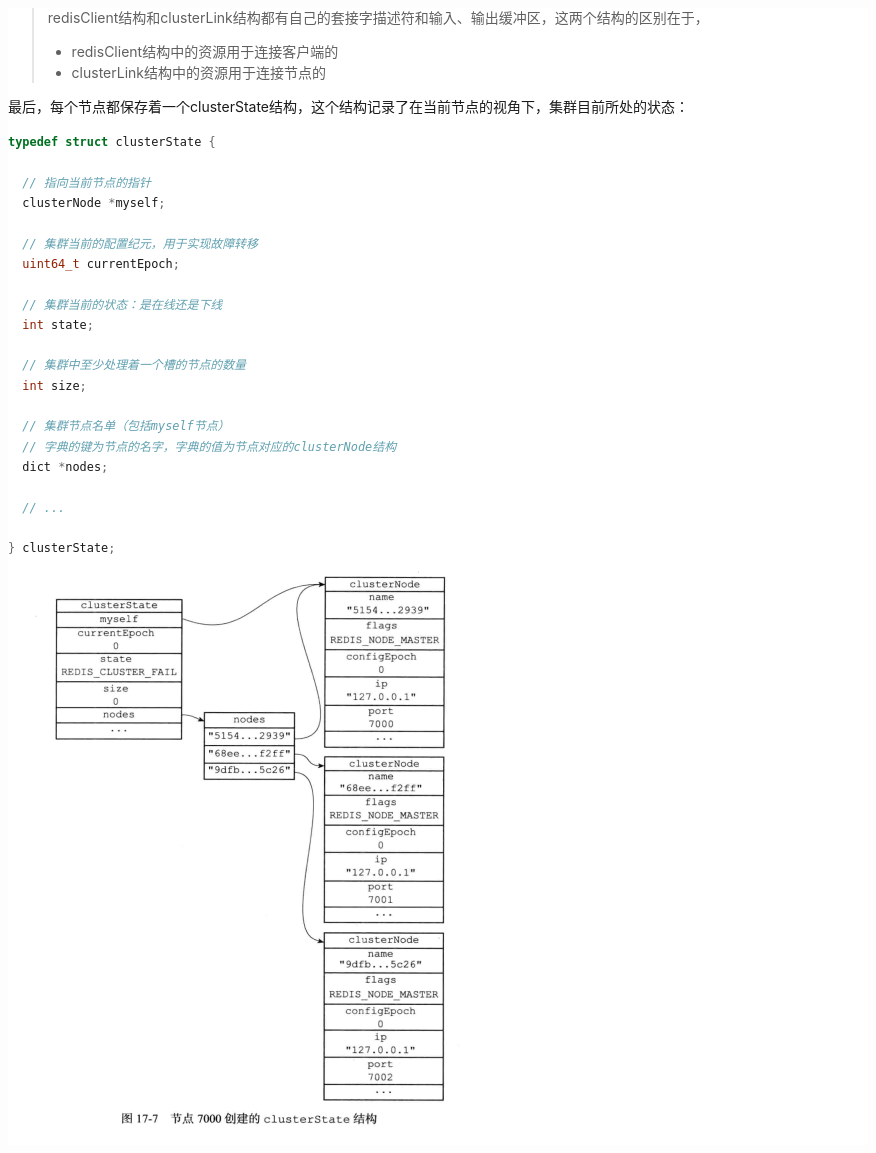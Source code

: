 > redisClient结构和clusterLink结构都有自己的套接字描述符和输入、输出缓冲区，这两个结构的区别在于，
>
> - redisClient结构中的资源用于连接客户端的
> - clusterLink结构中的资源用于连接节点的

最后，每个节点都保存着一个clusterState结构，这个结构记录了在当前节点的视角下，集群目前所处的状态：

~~~c
typedef struct clusterState {

  // 指向当前节点的指针
  clusterNode *myself;

  // 集群当前的配置纪元，用于实现故障转移
  uint64_t currentEpoch;

  // 集群当前的状态：是在线还是下线
  int state;

  // 集群中至少处理着一个槽的节点的数量
  int size;

  // 集群节点名单（包括myself节点）
  // 字典的键为节点的名字，字典的值为节点对应的clusterNode结构
  dict *nodes;
  
  // ...

} clusterState;
~~~

![image-20240118144218804](assets/image-20240118144218804.png)
